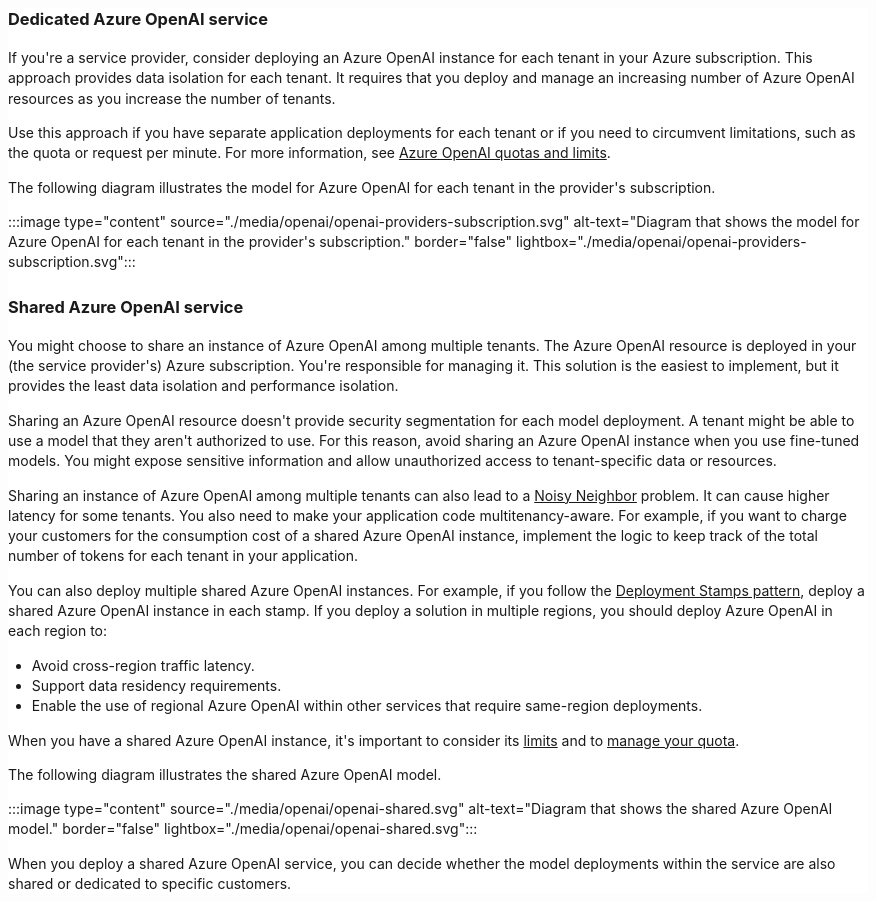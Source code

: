 ### Dedicated Azure OpenAI service

If you're a service provider, consider deploying an Azure OpenAI instance for each tenant in your Azure subscription. This approach provides data isolation for each tenant. It requires that you deploy and manage an increasing number of Azure OpenAI resources as you increase the number of tenants.

Use this approach if you have separate application deployments for each tenant or if you need to circumvent limitations, such as the quota or request per minute. For more information, see [Azure OpenAI quotas and limits](/azure/ai-services/openai/quotas-limits#quota-and-limits-reference).

The following diagram illustrates the model for Azure OpenAI for each tenant in the provider's subscription.

:::image type="content" source="./media/openai/openai-providers-subscription.svg" alt-text="Diagram that shows the model for Azure OpenAI for each tenant in the provider's subscription." border="false" lightbox="./media/openai/openai-providers-subscription.svg":::

### Shared Azure OpenAI service

You might choose to share an instance of Azure OpenAI among multiple tenants. The Azure OpenAI resource is deployed in your (the service provider's) Azure subscription. You're responsible for managing it. This solution is the easiest to implement, but it provides the least data isolation and performance isolation.

Sharing an Azure OpenAI resource doesn't provide security segmentation for each model deployment. A tenant might be able to use a model that they aren't authorized to use. For this reason, avoid sharing an Azure OpenAI instance when you use fine-tuned models. You might expose sensitive information and allow unauthorized access to tenant-specific data or resources.

Sharing an instance of Azure OpenAI among multiple tenants can also lead to a [Noisy Neighbor](/azure/architecture/antipatterns/noisy-neighbor/noisy-neighbor) problem. It can cause higher latency for some tenants. You also need to make your application code multitenancy-aware. For example, if you want to charge your customers for the consumption cost of a shared Azure OpenAI instance, implement the logic to keep track of the total number of tokens for each tenant in your application.

You can also deploy multiple shared Azure OpenAI instances. For example, if you follow the [Deployment Stamps pattern](../approaches/overview.yml#deployment-stamps-pattern), deploy a shared Azure OpenAI instance in each stamp. If you deploy a solution in multiple regions, you should deploy Azure OpenAI in each region to:

- Avoid cross-region traffic latency.
- Support data residency requirements.
- Enable the use of regional Azure OpenAI within other services that require same-region deployments.

When you have a shared Azure OpenAI instance, it's important to consider its [limits](/azure/ai-services/openai/quotas-limits#quotas-and-limits-reference) and to [manage your quota](/azure/ai-services/openai/how-to/quota).

The following diagram illustrates the shared Azure OpenAI model.

:::image type="content" source="./media/openai/openai-shared.svg" alt-text="Diagram that shows the shared Azure OpenAI model." border="false" lightbox="./media/openai/openai-shared.svg":::

When you deploy a shared Azure OpenAI service, you can decide whether the model deployments within the service are also shared or dedicated to specific customers.
